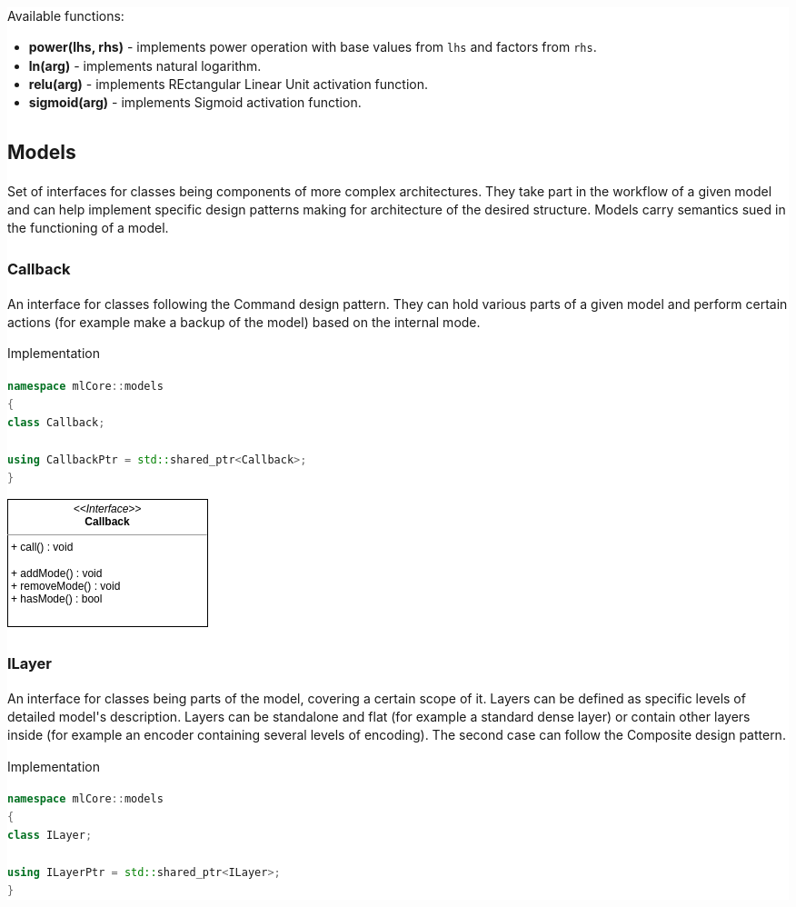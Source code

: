 Available functions:
- **power(lhs, rhs)** - implements power operation with base values from `lhs` and factors from `rhs`.
- **ln(arg)** - implements natural logarithm.
- **relu(arg)** - implements REctangular Linear Unit activation function.
- **sigmoid(arg)** - implements Sigmoid activation function.

## Models

Set of interfaces for classes being components of more complex architectures. They take part in the workflow of a given model and can help implement specific design patterns making for architecture of the desired structure. Models carry semantics sued in the functioning of a model. 

### Callback

An interface for classes following the Command design pattern. They can hold various parts of a given model and perform certain actions (for example make a backup of the model) based on the internal mode.

Implementation
```cpp
namespace mlCore::models
{
class Callback;

using CallbackPtr = std::shared_ptr<Callback>;
}
```

![Callback interface](./res/CallbackInterface.drawio.png)

### ILayer

An interface for classes being parts of the model, covering a certain scope of it. Layers can be defined as specific levels of detailed model's description. Layers can be standalone and flat (for example a standard dense layer) or contain other layers inside (for example an encoder containing several levels of encoding). The second case can follow the Composite design pattern.

Implementation
```cpp
namespace mlCore::models
{
class ILayer;

using ILayerPtr = std::shared_ptr<ILayer>;
}
```
